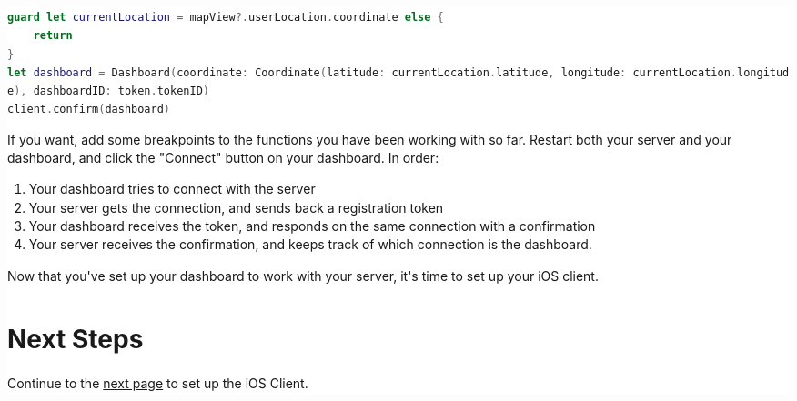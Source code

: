 ```swift
guard let currentLocation = mapView?.userLocation.coordinate else {
    return
}
let dashboard = Dashboard(coordinate: Coordinate(latitude: currentLocation.latitude, longitude: currentLocation.longitude), dashboardID: token.tokenID)
client.confirm(dashboard)
```

If you want, add some breakpoints to the functions you have been working with so far. Restart both your server and your dashboard, and click the "Connect" button on your dashboard. In order:

1. Your dashboard tries to connect with the server
2. Your server gets the connection, and sends back a registration token
3. Your dashboard receives the token, and responds on the same connection with a confirmation
4. Your server receives the confirmation, and keeps track of which connection is the dashboard.

Now that you've set up your dashboard to work with your server, it's time to set up your iOS client.


# Next Steps

Continue to the [next page](https://github.com/dokun1/kitua-safe-lab/blob/master/DashboardSetUp.md) to set up the iOS Client.

